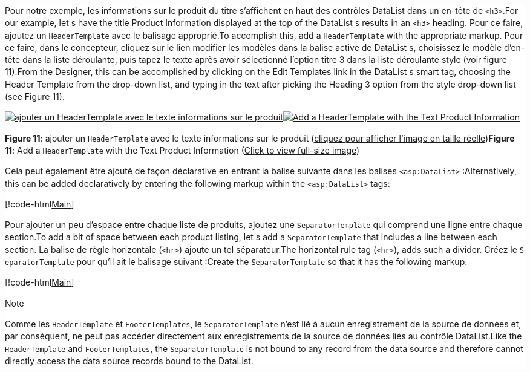 <span data-ttu-id="c8503-207">Pour notre exemple, les informations sur le produit du titre s’affichent en haut des contrôles DataList dans un en-tête de `<h3>`.</span><span class="sxs-lookup"><span data-stu-id="c8503-207">For our example, let s have the title Product Information displayed at the top of the DataList s results in an `<h3>` heading.</span></span> <span data-ttu-id="c8503-208">Pour ce faire, ajoutez un `HeaderTemplate` avec le balisage approprié.</span><span class="sxs-lookup"><span data-stu-id="c8503-208">To accomplish this, add a `HeaderTemplate` with the appropriate markup.</span></span> <span data-ttu-id="c8503-209">Pour ce faire, dans le concepteur, cliquez sur le lien modifier les modèles dans la balise active de DataList s, choisissez le modèle d’en-tête dans la liste déroulante, puis tapez le texte après avoir sélectionné l’option titre 3 dans la liste déroulante style (voir figure 11).</span><span class="sxs-lookup"><span data-stu-id="c8503-209">From the Designer, this can be accomplished by clicking on the Edit Templates link in the DataList s smart tag, choosing the Header Template from the drop-down list, and typing in the text after picking the Heading 3 option from the style drop-down list (see Figure 11).</span></span>

<span data-ttu-id="c8503-210">[![ajouter un HeaderTemplate avec le texte informations sur le produit](displaying-data-with-the-datalist-and-repeater-controls-vb/_static/image28.png)](displaying-data-with-the-datalist-and-repeater-controls-vb/_static/image27.png)</span><span class="sxs-lookup"><span data-stu-id="c8503-210">[![Add a HeaderTemplate with the Text Product Information](displaying-data-with-the-datalist-and-repeater-controls-vb/_static/image28.png)](displaying-data-with-the-datalist-and-repeater-controls-vb/_static/image27.png)</span></span>

<span data-ttu-id="c8503-211">**Figure 11**: ajouter un `HeaderTemplate` avec le texte informations sur le produit ([cliquez pour afficher l’image en taille réelle](displaying-data-with-the-datalist-and-repeater-controls-vb/_static/image29.png))</span><span class="sxs-lookup"><span data-stu-id="c8503-211">**Figure 11**: Add a `HeaderTemplate` with the Text Product Information ([Click to view full-size image](displaying-data-with-the-datalist-and-repeater-controls-vb/_static/image29.png))</span></span>

<span data-ttu-id="c8503-212">Cela peut également être ajouté de façon déclarative en entrant la balise suivante dans les balises `<asp:DataList>` :</span><span class="sxs-lookup"><span data-stu-id="c8503-212">Alternatively, this can be added declaratively by entering the following markup within the `<asp:DataList>` tags:</span></span>

[!code-html[Main](displaying-data-with-the-datalist-and-repeater-controls-vb/samples/sample5.html)]

<span data-ttu-id="c8503-213">Pour ajouter un peu d’espace entre chaque liste de produits, ajoutez une `SeparatorTemplate` qui comprend une ligne entre chaque section.</span><span class="sxs-lookup"><span data-stu-id="c8503-213">To add a bit of space between each product listing, let s add a `SeparatorTemplate` that includes a line between each section.</span></span> <span data-ttu-id="c8503-214">La balise de règle horizontale (`<hr>`) ajoute un tel séparateur.</span><span class="sxs-lookup"><span data-stu-id="c8503-214">The horizontal rule tag (`<hr>`), adds such a divider.</span></span> <span data-ttu-id="c8503-215">Créez le `SeparatorTemplate` pour qu’il ait le balisage suivant :</span><span class="sxs-lookup"><span data-stu-id="c8503-215">Create the `SeparatorTemplate` so that it has the following markup:</span></span>

[!code-html[Main](displaying-data-with-the-datalist-and-repeater-controls-vb/samples/sample6.html)]

> [!NOTE]
> <span data-ttu-id="c8503-216">Comme les `HeaderTemplate` et `FooterTemplates`, le `SeparatorTemplate` n’est lié à aucun enregistrement de la source de données et, par conséquent, ne peut pas accéder directement aux enregistrements de la source de données liés au contrôle DataList.</span><span class="sxs-lookup"><span data-stu-id="c8503-216">Like the `HeaderTemplate` and `FooterTemplates`, the `SeparatorTemplate` is not bound to any record from the data source and therefore cannot directly access the data source records bound to the DataList.</span></span>
